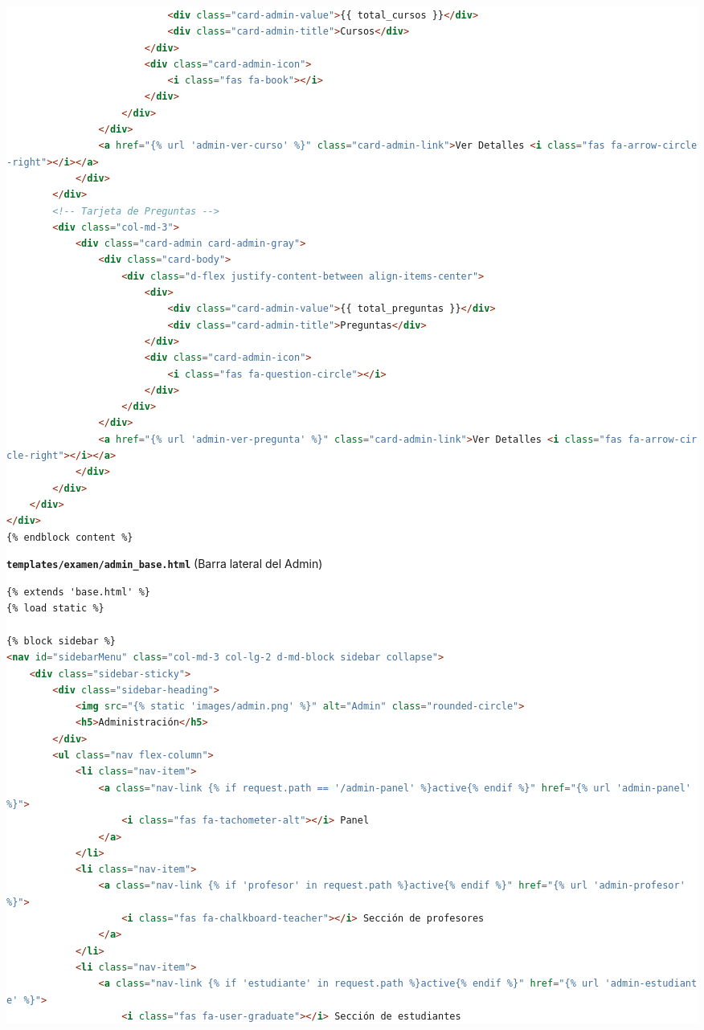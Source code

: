 ```html
                            <div class="card-admin-value">{{ total_cursos }}</div>
                            <div class="card-admin-title">Cursos</div>
                        </div>
                        <div class="card-admin-icon">
                            <i class="fas fa-book"></i>
                        </div>
                    </div>
                </div>
                <a href="{% url 'admin-ver-curso' %}" class="card-admin-link">Ver Detalles <i class="fas fa-arrow-circle-right"></i></a>
            </div>
        </div>
        <!-- Tarjeta de Preguntas -->
        <div class="col-md-3">
            <div class="card-admin card-admin-gray">
                <div class="card-body">
                    <div class="d-flex justify-content-between align-items-center">
                        <div>
                            <div class="card-admin-value">{{ total_preguntas }}</div>
                            <div class="card-admin-title">Preguntas</div>
                        </div>
                        <div class="card-admin-icon">
                            <i class="fas fa-question-circle"></i>
                        </div>
                    </div>
                </div>
                <a href="{% url 'admin-ver-pregunta' %}" class="card-admin-link">Ver Detalles <i class="fas fa-arrow-circle-right"></i></a>
            </div>
        </div>
    </div>
</div>
{% endblock content %}
```

**`templates/examen/admin_base.html`** (Barra lateral del Admin)
```html
{% extends 'base.html' %}
{% load static %}

{% block sidebar %}
<nav id="sidebarMenu" class="col-md-3 col-lg-2 d-md-block sidebar collapse">
    <div class="sidebar-sticky">
        <div class="sidebar-heading">
            <img src="{% static 'images/admin.png' %}" alt="Admin" class="rounded-circle">
            <h5>Administración</h5>
        </div>
        <ul class="nav flex-column">
            <li class="nav-item">
                <a class="nav-link {% if request.path == '/admin-panel' %}active{% endif %}" href="{% url 'admin-panel' %}">
                    <i class="fas fa-tachometer-alt"></i> Panel
                </a>
            </li>
            <li class="nav-item">
                <a class="nav-link {% if 'profesor' in request.path %}active{% endif %}" href="{% url 'admin-profesor' %}">
                    <i class="fas fa-chalkboard-teacher"></i> Sección de profesores
                </a>
            </li>
            <li class="nav-item">
                <a class="nav-link {% if 'estudiante' in request.path %}active{% endif %}" href="{% url 'admin-estudiante' %}">
                    <i class="fas fa-user-graduate"></i> Sección de estudiantes
```